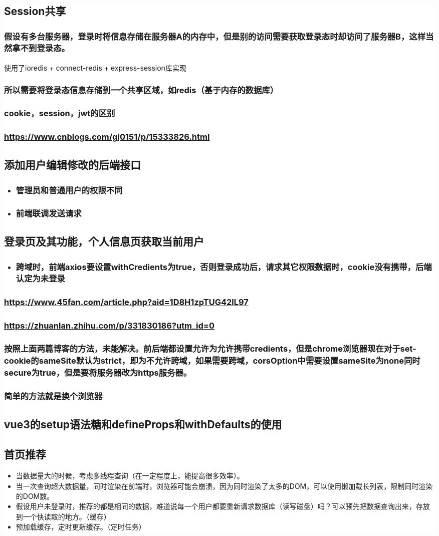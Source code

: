 ## Session共享

### 假设有多台服务器，登录时将信息存储在服务器A的内存中，但是别的访问需要获取登录态时却访问了服务器B，这样当然拿不到登录态。

使用了ioredis + connect-redis + express-session库实现

### 所以需要将登录态信息存储到一个共享区域，如redis（基于内存的数据库）



### cookie，session，jwt的区别

### https://www.cnblogs.com/gj0151/p/15333826.html



## 添加用户编辑修改的后端接口

- ### 管理员和普通用户的权限不同

- ### 前端联调发送请求



## 登录页及其功能，个人信息页获取当前用户

- ### 跨域时，前端axios要设置withCredients为true，否则登录成功后，请求其它权限数据时，cookie没有携带，后端认定为未登录

### https://www.45fan.com/article.php?aid=1D8H1zpTUG42lL97

### https://zhuanlan.zhihu.com/p/331830186?utm_id=0

### 按照上面两篇博客的方法，未能解决。前后端都设置允许为允许携带credients，但是chrome浏览器现在对于set-cookie的sameSite默认为strict，即为不允许跨域，如果需要跨域，corsOption中需要设置sameSite为none同时secure为true，但是要将服务器改为https服务器。

### 简单的方法就是换个浏览器





## vue3的setup语法糖和defineProps和withDefaults的使用





## 首页推荐

- 当数据量大的时候，考虑多线程查询（在一定程度上，能提高很多效率）。
- 当一次查询超大数据量，同时渲染在前端时，浏览器可能会崩溃，因为同时渲染了太多的DOM，可以使用懒加载长列表，限制同时渲染的DOM数。
- 假设用户未登录时，推荐的都是相同的数据，难道说每一个用户都要重新请求数据库（读写磁盘）吗？可以预先把数据查询出来，存放到一个快读取的地方。（缓存）
- 预加载缓存，定时更新缓存。（定时任务）
